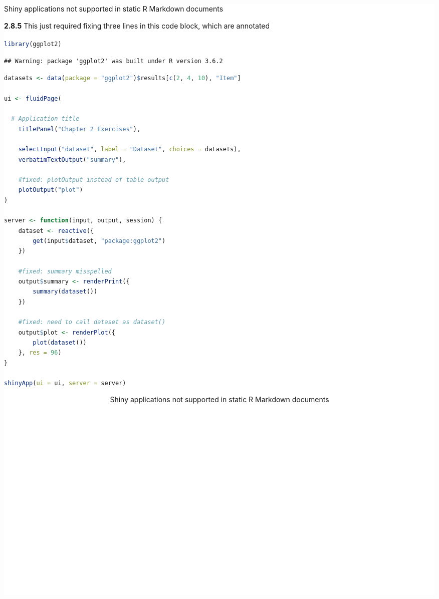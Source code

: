 Shiny applications not supported in static R Markdown documents

</div>



**2.8.5** This just required fixing three lines in this code block,
which are annotated

``` r
library(ggplot2)
```

    ## Warning: package 'ggplot2' was built under R version 3.6.2

``` r
datasets <- data(package = "ggplot2")$results[c(2, 4, 10), "Item"]

ui <- fluidPage(
  
  # Application title
    titlePanel("Chapter 2 Exercises"),
    
    selectInput("dataset", label = "Dataset", choices = datasets),
    verbatimTextOutput("summary"),
    
    #fixed: plotOutput instead of table output
    plotOutput("plot")
)

server <- function(input, output, session) {
    dataset <- reactive({
        get(input$dataset, "package:ggplot2")
    })
    
    #fixed: summary misspelled
    output$summary <- renderPrint({
        summary(dataset())
    })
    
    #fixed: need to call dataset as dataset()
    output$plot <- renderPlot({
        plot(dataset())
    }, res = 96)
}

shinyApp(ui = ui, server = server)
```



<div class="muted well" style="width: 100% ; height: 400px ; text-align: center; box-sizing: border-box; -moz-box-sizing: border-box; -webkit-box-sizing: border-box;">

Shiny applications not supported in static R Markdown documents
